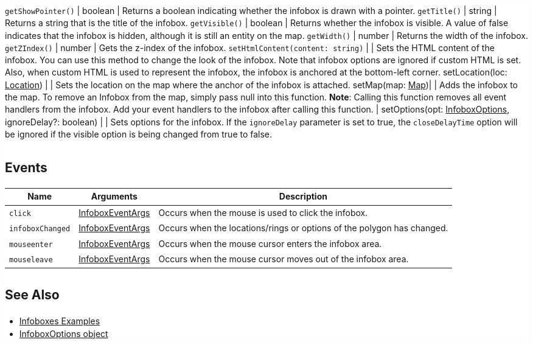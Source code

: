 `getShowPointer()`                 | boolean               | Returns a boolean indicating whether the infobox is drawn with a pointer.
`getTitle()`                       | string                | Returns a string that is the title of the infobox.
`getVisible()`                     | boolean               | Returns whether the infobox is visible. A value of false indicates that the infobox is hidden, although it is still an entity on the map.
`getWidth()`                       | number                | Returns the width of the infobox.
`getZIndex()`                      | number                | Gets the z-index of the infobox.
`setHtmlContent(content: string)`  |                       | Sets the HTML content of the infobox. You can use this method to change the look of the infobox. Note that infobox options are ignored if custom HTML is set. Also, when custom HTML is used to represent the infobox, the infobox is anchored at the bottom-left corner. 
setLocation(loc: [Location](location-class.md))       |                       | Sets the location on the map where the anchor of the infobox is attached.
setMap(map: [Map](map-class.md))| | Adds the infobox to the map. To remove an Infobox from the map, simply pass null into this function. **Note**: Calling this function removes all event handlers from the infobox. Add your event handlers to the infobox after calling this function. |
setOptions(opt: [InfoboxOptions](infoboxoptions-object.md), ignoreDelay?: boolean)	 |                       | Sets options for the infobox. If the `ignoreDelay` parameter is set to true, the `closeDelayTime` option will be ignored if the visible option is being changed from true to false.

## Events

| Name           | Arguments        | Description                                                            |
|----------------|------------------|------------------------------------------------------------------------|
| `click`          | [InfoboxEventArgs](infoboxeventargs-object.md) | Occurs when the mouse is used to click the infobox.                    |
| `infoboxChanged` | [InfoboxEventArgs](infoboxeventargs-object.md) | Occurs when the locations/rings or options of the polygon has changed. |
| `mouseenter`     | [InfoboxEventArgs](infoboxeventargs-object.md) | Occurs when the mouse cursor enters the infobox area.                  |
| `mouseleave`     | [InfoboxEventArgs](infoboxeventargs-object.md) | Occurs when the mouse cursor moves out of the infobox area.            |

## See Also

  * [Infoboxes Examples](../map-control-concepts/infoboxes/index.md)
  * [InfoboxOptions object](infoboxoptions-object.md) 
